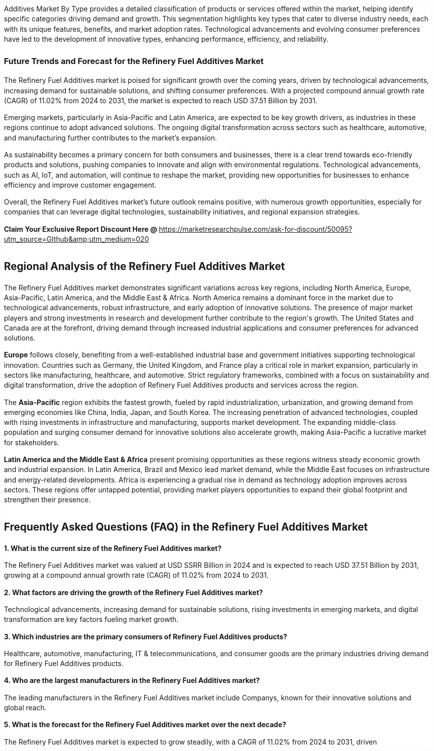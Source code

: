 Additives Market By Type provides a detailed classification of products or services offered within the market, helping identify specific categories driving demand and growth. This segmentation highlights key types that cater to diverse industry needs, each with its unique features, benefits, and market adoption rates. Technological advancements and evolving consumer preferences have led to the development of innovative types, enhancing performance, efficiency, and reliability.</p><h3>Future Trends and Forecast for the Refinery Fuel Additives Market</h3><p>The Refinery Fuel Additives market is poised for significant growth over the coming years, driven by technological advancements, increasing demand for sustainable solutions, and shifting consumer preferences. With a projected compound annual growth rate (CAGR) of 11.02% from 2024 to 2031, the market is expected to reach USD 37.51 Billion by 2031.</p><p>Emerging markets, particularly in Asia-Pacific and Latin America, are expected to be key growth drivers, as industries in these regions continue to adopt advanced solutions. The ongoing digital transformation across sectors such as healthcare, automotive, and manufacturing further contributes to the market&rsquo;s expansion.</p><p>As sustainability becomes a primary concern for both consumers and businesses, there is a clear trend towards eco-friendly products and solutions, pushing companies to innovate and align with environmental regulations. Technological advancements, such as AI, IoT, and automation, will continue to reshape the market, providing new opportunities for businesses to enhance efficiency and improve customer engagement.</p><p>Overall, the Refinery Fuel Additives market&rsquo;s future outlook remains positive, with numerous growth opportunities, especially for companies that can leverage digital technologies, sustainability initiatives, and regional expansion strategies.</p><p><strong>Claim Your Exclusive Report Discount Here @ </strong><a href="https://marketresearchpulse.com/ask-for-discount/50095?utm_source=GIthub&amp;utm_medium=020">https://marketresearchpulse.com/ask-for-discount/50095?utm_source=GIthub&amp;utm_medium=020</a></p><h2><strong>Regional Analysis of the Refinery Fuel Additives Market</strong></h2><p>The Refinery Fuel Additives market demonstrates significant variations across key regions, including North America, Europe, Asia-Pacific, Latin America, and the Middle East &amp; Africa. North America remains a dominant force in the market due to technological advancements, robust infrastructure, and early adoption of innovative solutions. The presence of major market players and strong investments in research and development further contribute to the region's growth. The United States and Canada are at the forefront, driving demand through increased industrial applications and consumer preferences for advanced solutions.</p><p><strong>Europe</strong> follows closely, benefiting from a well-established industrial base and government initiatives supporting technological innovation. Countries such as Germany, the United Kingdom, and France play a critical role in market expansion, particularly in sectors like manufacturing, healthcare, and automotive. Strict regulatory frameworks, combined with a focus on sustainability and digital transformation, drive the adoption of Refinery Fuel Additives products and services across the region.</p><p>The <strong>Asia-Pacific</strong> region exhibits the fastest growth, fueled by rapid industrialization, urbanization, and growing demand from emerging economies like China, India, Japan, and South Korea. The increasing penetration of advanced technologies, coupled with rising investments in infrastructure and manufacturing, supports market development. The expanding middle-class population and surging consumer demand for innovative solutions also accelerate growth, making Asia-Pacific a lucrative market for stakeholders.</p><p><strong>Latin America and the Middle East &amp; Africa</strong> present promising opportunities as these regions witness steady economic growth and industrial expansion. In Latin America, Brazil and Mexico lead market demand, while the Middle East focuses on infrastructure and energy-related developments. Africa is experiencing a gradual rise in demand as technology adoption improves across sectors. These regions offer untapped potential, providing market players opportunities to expand their global footprint and strengthen their presence.</p><h2><strong>Frequently Asked Questions (FAQ) in the Refinery Fuel Additives Market</strong></h2><p><strong>1. What is the current size of the Refinery Fuel Additives market?</strong></p><p>The Refinery Fuel Additives market was valued at USD SSRR Billion in 2024 and is expected to reach USD 37.51 Billion by 2031, growing at a compound annual growth rate (CAGR) of 11.02% from 2024 to 2031.</p><p><strong>2. What factors are driving the growth of the Refinery Fuel Additives market?</strong></p><p>Technological advancements, increasing demand for sustainable solutions, rising investments in emerging markets, and digital transformation are key factors fueling market growth.</p><p><strong>3. Which industries are the primary consumers of Refinery Fuel Additives products?</strong></p><p>Healthcare, automotive, manufacturing, IT &amp; telecommunications, and consumer goods are the primary industries driving demand for Refinery Fuel Additives products.</p><p><strong>4. Who are the largest manufacturers in the Refinery Fuel Additives market?</strong></p><p>The leading manufacturers in the Refinery Fuel Additives market include Companys, known for their innovative solutions and global reach.</p><p><strong>5. What is the forecast for the Refinery Fuel Additives market over the next decade?</strong></p><p>The Refinery Fuel Additives market is expected to grow steadily, with a CAGR of 11.02% from 2024 to 2031, driven